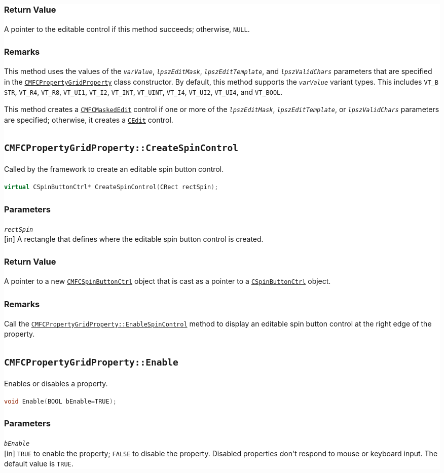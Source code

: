 ### Return Value

A pointer to the editable control if this method succeeds; otherwise, `NULL`.

### Remarks

This method uses the values of the *`varValue`*, *`lpszEditMask`*, *`lpszEditTemplate`*, and *`lpszValidChars`* parameters that are specified in the [`CMFCPropertyGridProperty`](../../mfc/reference/cmfcpropertygridproperty-class.md) class constructor. By default, this method supports the *`varValue`* variant types. This includes `VT_BSTR`, `VT_R4`, `VT_R8`, `VT_UI1`, `VT_I2`, `VT_INT`, `VT_UINT`, `VT_I4`, `VT_UI2`, `VT_UI4`, and `VT_BOOL`.

This method creates a [`CMFCMaskedEdit`](../../mfc/reference/cmfcmaskededit-class.md) control if one or more of the *`lpszEditMask`*, *`lpszEditTemplate`*, or *`lpszValidChars`* parameters are specified; otherwise, it creates a [`CEdit`](../../mfc/reference/cedit-class.md) control.

## <a name="createspincontrol"></a> `CMFCPropertyGridProperty::CreateSpinControl`

Called by the framework to create an editable spin button control.

```cpp
virtual CSpinButtonCtrl* CreateSpinControl(CRect rectSpin);
```

### Parameters

*`rectSpin`*\
[in] A rectangle that defines where the editable spin button control is created.

### Return Value

A pointer to a new [`CMFCSpinButtonCtrl`](../../mfc/reference/cmfcspinbuttonctrl-class.md) object that is cast as a pointer to a [`CSpinButtonCtrl`](../../mfc/reference/cspinbuttonctrl-class.md) object.

### Remarks

Call the [`CMFCPropertyGridProperty::EnableSpinControl`](#enablespincontrol) method to display an editable spin button control at the right edge of the property.

## <a name="enable"></a> `CMFCPropertyGridProperty::Enable`

Enables or disables a property.

```cpp
void Enable(BOOL bEnable=TRUE);
```

### Parameters

*`bEnable`*\
[in] `TRUE` to enable the property; `FALSE` to disable the property. Disabled properties don't respond to mouse or keyboard input. The default value is `TRUE`.
